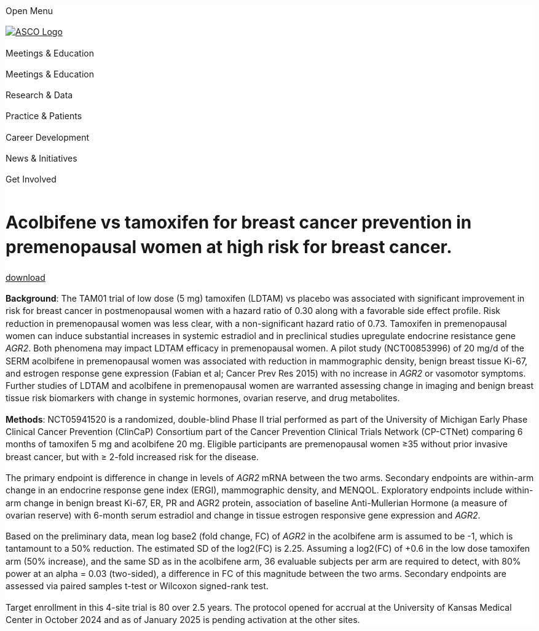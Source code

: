 Open Menu

[![ASCO Logo](https://www.asco.org/abstracts-presentations/assets/images/asco-logo-header-desktop-580.png)](https://www.asco.org/)

Meetings & Education

Meetings & Education

Research & Data

Practice & Patients

Career Development

News & Initiatives

Get Involved

# Acolbifene vs tamoxifen for breast cancer prevention in premenopausal women at high risk for breast cancer.

[download](https://d32wbias3z7pxg.cloudfront.net/meeting/327/abstract/pdf/327-16399-252508.pdf)

**Background**: The TAM01 trial of low dose (5 mg) tamoxifen (LDTAM) vs placebo was associated with significant improvement in risk for breast cancer in postmenopausal women with a hazard ratio of 0.30 along with a favorable side effect profile. Risk reduction in premenopausal women was less clear, with a non-significant hazard ratio of 0.73. Tamoxifen in premenopausal women can induce substantial increases in systemic estradiol and in preclinical studies upregulate endocrine resistance gene _AGR2_. Both phenomena may impact LDTAM efficacy in premenopausal women. A pilot study (NCT00853996) of 20 mg/d of the SERM acolbifene in premenopausal women was associated with reduction in mammographic density, benign breast tissue Ki-67, and estrogen response gene expression (Fabian et al; Cancer Prev Res 2015) with no increase in _AGR2_ or vasomotor symptoms. Further studies of LDTAM and acolbifene in premenopausal women are warranted assessing change in imaging and benign breast tissue risk biomarkers with change in systemic hormones, ovarian reserve, and drug metabolites.

**Methods**: NCT05941520 is a randomized, double-blind Phase II trial performed as part of the University of Michigan Early Phase Clinical Cancer Prevention (ClinCaP) Consortium part of the Cancer Prevention Clinical Trials Network (CP-CTNet) comparing 6 months of tamoxifen 5 mg and acolbifene 20 mg. Eligible participants are premenopausal women ≥35 without prior invasive breast cancer, but with ≥ 2-fold increased risk for the disease.

The primary endpoint is difference in change in levels of _AGR2_ mRNA between the two arms. Secondary endpoints are within-arm change in an endocrine response gene index (ERGI), mammographic density, and MENQOL. Exploratory endpoints include within-arm change in benign breast Ki-67, ER, PR and AGR2 protein, association of baseline Anti-Mullerian Hormone (a measure of ovarian reserve) with 6-month serum estradiol and change in tissue estrogen responsive gene expression and _AGR2_.

Based on the preliminary data, mean log base2 (fold change, FC) of _AGR2_ in the acolbifene arm is assumed to be -1, which is tantamount to a 50% reduction. The estimated SD of the log2(FC) is 2.25. Assuming a log2(FC) of +0.6 in the low dose tamoxifen arm (50% increase), and the same SD as in the acolbifene arm, 36 evaluable subjects per arm are required to detect, with 80% power at an alpha = 0.03 (two-sided), a difference in FC of this magnitude between the two arms. Secondary endpoints are assessed via paired samples t-test or Wilcoxon signed-rank test.

Target enrollment in this 4-site trial is 80 over 2.5 years. The protocol opened for accrual at the University of Kansas Medical Center in October 2024 and as of January 2025 is pending activation at the other sites.
